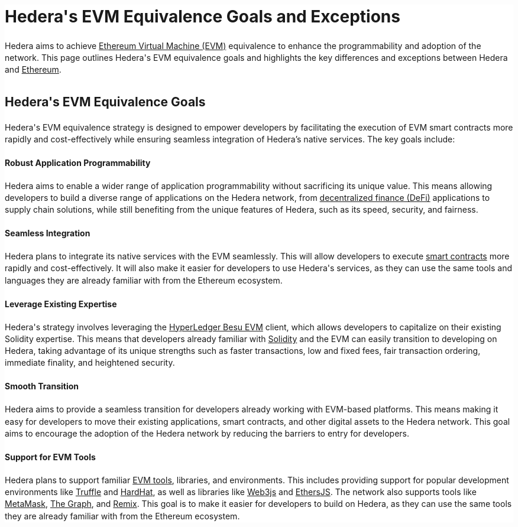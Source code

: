 # Hedera's EVM Equivalence Goals and Exceptions

Hedera aims to achieve [Ethereum Virtual Machine (EVM)](../../support-and-community/glossary.md#ethereum-virtual-machine-evm) equivalence to enhance the programmability and adoption of the network. This page outlines Hedera's EVM equivalence goals and highlights the key differences and exceptions between Hedera and [Ethereum](../../support-and-community/glossary.md#ethereum).

## Hedera's EVM Equivalence Goals

Hedera's EVM equivalence strategy is designed to empower developers by facilitating the execution of EVM smart contracts more rapidly and cost-effectively while ensuring seamless integration of Hedera’s native services. The key goals include:

#### Robust Application Programmability

Hedera aims to enable a wider range of application programmability without sacrificing its unique value. This means allowing developers to build a diverse range of applications on the Hedera network, from [decentralized finance (DeFi)](../../support-and-community/glossary.md#decentralized-finance-defi) applications to supply chain solutions, while still benefiting from the unique features of Hedera, such as its speed, security, and fairness.

#### Seamless Integration

Hedera plans to integrate its native services with the EVM seamlessly. This will allow developers to execute [smart contracts](../../support-and-community/glossary.md#smart-contract) more rapidly and cost-effectively. It will also make it easier for developers to use Hedera's services, as they can use the same tools and languages they are already familiar with from the Ethereum ecosystem.

#### Leverage Existing Expertise

Hedera's strategy involves leveraging the [HyperLedger Besu EVM](../../support-and-community/glossary.md#hyperledger-besu-evm) client, which allows developers to capitalize on their existing Solidity expertise. This means that developers already familiar with [Solidity](../../support-and-community/glossary.md#solidity) and the EVM can easily transition to developing on Hedera, taking advantage of its unique strengths such as faster transactions, low and fixed fees, fair transaction ordering, immediate finality, and heightened security.

#### Smooth Transition

Hedera aims to provide a seamless transition for developers already working with EVM-based platforms. This means making it easy for developers to move their existing applications, smart contracts, and other digital assets to the Hedera network. This goal aims to encourage the adoption of the Hedera network by reducing the barriers to entry for developers.

#### Support for EVM Tools

Hedera plans to support familiar [EVM tools](https://github.com/hashgraph/hedera-docs/blob/l10n\_translation-staging/es/es/README.md#evm-compatible-tools), libraries, and environments. This includes providing support for popular development environments like [Truffle](https://trufflesuite.com/) and [HardHat](https://hardhat.org/), as well as libraries like [Web3js](https://web3js.readthedocs.io/en/v1.10.0/) and [EthersJS](https://ethers.org/). The network also supports tools like [MetaMask](../../support-and-community/glossary.md#metamask), [The Graph](https://thegraph.com/), and [Remix](https://remix.ethereum.org/#lang=en\\\&optimize=false\\\&runs=200\\\&evmVersion=null). This goal is to make it easier for developers to build on Hedera, as they can use the same tools they are already familiar with from the Ethereum ecosystem.
